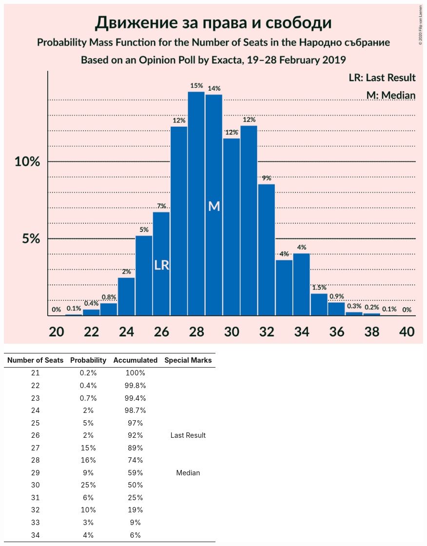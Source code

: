 ![Graph with seats probability mass function not yet produced](2019-02-28-Exacta-seats-pmf-движениезаправаисвободи.png "Seats Probability Mass Function")

| Number of Seats | Probability | Accumulated | Special Marks |
|:---------------:|:-----------:|:-----------:|:-------------:|
| 21 | 0.2% | 100% |  |
| 22 | 0.4% | 99.8% |  |
| 23 | 0.7% | 99.4% |  |
| 24 | 2% | 98.7% |  |
| 25 | 5% | 97% |  |
| 26 | 2% | 92% | Last Result |
| 27 | 15% | 89% |  |
| 28 | 16% | 74% |  |
| 29 | 9% | 59% | Median |
| 30 | 25% | 50% |  |
| 31 | 6% | 25% |  |
| 32 | 10% | 19% |  |
| 33 | 3% | 9% |  |
| 34 | 4% | 6% |  |